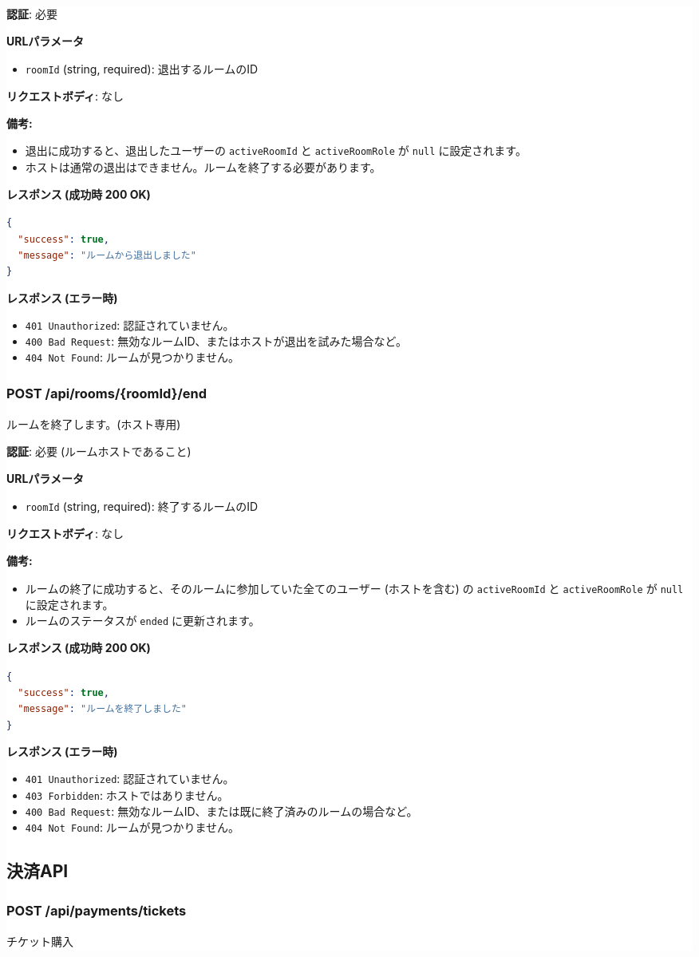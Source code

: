 **認証**: 必要

**URLパラメータ**
- `roomId` (string, required): 退出するルームのID

**リクエストボディ**: なし

**備考:**
- 退出に成功すると、退出したユーザーの `activeRoomId` と `activeRoomRole` が `null` に設定されます。
- ホストは通常の退出はできません。ルームを終了する必要があります。

**レスポンス (成功時 200 OK)**
```json
{
  "success": true,
  "message": "ルームから退出しました"
}
```

**レスポンス (エラー時)**
- `401 Unauthorized`: 認証されていません。
- `400 Bad Request`: 無効なルームID、またはホストが退出を試みた場合など。
- `404 Not Found`: ルームが見つかりません。

### POST /api/rooms/{roomId}/end
ルームを終了します。(ホスト専用)

**認証**: 必要 (ルームホストであること)

**URLパラメータ**
- `roomId` (string, required): 終了するルームのID

**リクエストボディ**: なし

**備考:**
- ルームの終了に成功すると、そのルームに参加していた全てのユーザー (ホストを含む) の `activeRoomId` と `activeRoomRole` が `null` に設定されます。
- ルームのステータスが `ended` に更新されます。

**レスポンス (成功時 200 OK)**
```json
{
  "success": true,
  "message": "ルームを終了しました"
}
```

**レスポンス (エラー時)**
- `401 Unauthorized`: 認証されていません。
- `403 Forbidden`: ホストではありません。
- `400 Bad Request`: 無効なルームID、または既に終了済みのルームの場合など。
- `404 Not Found`: ルームが見つかりません。

## 決済API

### POST /api/payments/tickets
チケット購入
